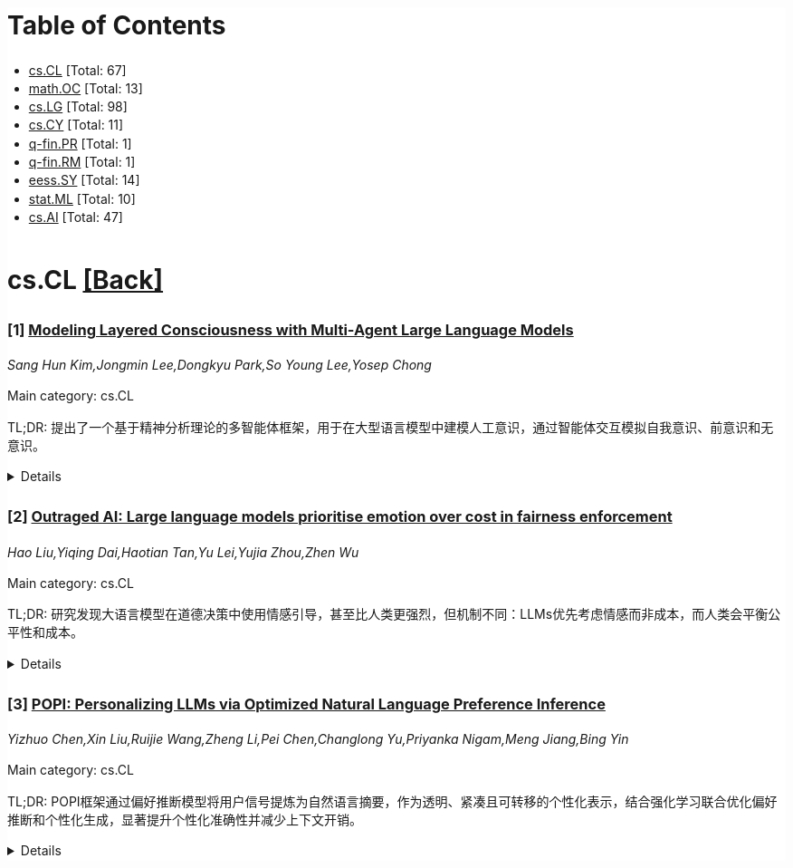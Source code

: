 <div id=toc></div>

# Table of Contents

- [cs.CL](#cs.CL) [Total: 67]
- [math.OC](#math.OC) [Total: 13]
- [cs.LG](#cs.LG) [Total: 98]
- [cs.CY](#cs.CY) [Total: 11]
- [q-fin.PR](#q-fin.PR) [Total: 1]
- [q-fin.RM](#q-fin.RM) [Total: 1]
- [eess.SY](#eess.SY) [Total: 14]
- [stat.ML](#stat.ML) [Total: 10]
- [cs.AI](#cs.AI) [Total: 47]


<div id='cs.CL'></div>

# cs.CL [[Back]](#toc)

### [1] [Modeling Layered Consciousness with Multi-Agent Large Language Models](https://arxiv.org/abs/2510.17844)
*Sang Hun Kim,Jongmin Lee,Dongkyu Park,So Young Lee,Yosep Chong*

Main category: cs.CL

TL;DR: 提出了一个基于精神分析理论的多智能体框架，用于在大型语言模型中建模人工意识，通过智能体交互模拟自我意识、前意识和无意识。


<details><summary>Details</summary></details>


### [2] [Outraged AI: Large language models prioritise emotion over cost in fairness enforcement](https://arxiv.org/abs/2510.17880)
*Hao Liu,Yiqing Dai,Haotian Tan,Yu Lei,Yujia Zhou,Zhen Wu*

Main category: cs.CL

TL;DR: 研究发现大语言模型在道德决策中使用情感引导，甚至比人类更强烈，但机制不同：LLMs优先考虑情感而非成本，而人类会平衡公平性和成本。


<details><summary>Details</summary></details>


### [3] [POPI: Personalizing LLMs via Optimized Natural Language Preference Inference](https://arxiv.org/abs/2510.17881)
*Yizhuo Chen,Xin Liu,Ruijie Wang,Zheng Li,Pei Chen,Changlong Yu,Priyanka Nigam,Meng Jiang,Bing Yin*

Main category: cs.CL

TL;DR: POPI框架通过偏好推断模型将用户信号提炼为自然语言摘要，作为透明、紧凑且可转移的个性化表示，结合强化学习联合优化偏好推断和个性化生成，显著提升个性化准确性并减少上下文开销。


<details><summary>Details</summary></details>
